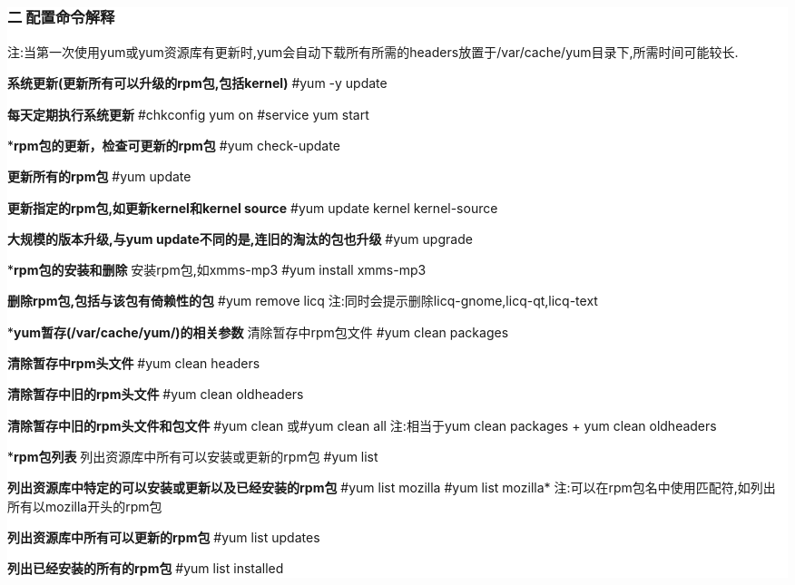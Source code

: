 ### **二 配置命令解释**
<div><p>注:当第一次使用yum或yum资源库有更新时,yum会自动下载所有所需的headers放置于/var/cache/yum目录下,所需时间可能较长.

**系统更新(更新所有可以升级的rpm包,包括kernel)**
#yum -y update

**每天定期执行系统更新**
#chkconfig yum on
#service yum start

***rpm包的更新，检查可更新的rpm包**
#yum check-update

**更新所有的rpm包**
#yum update

**更新指定的rpm包,如更新kernel和kernel source**
#yum update kernel kernel-source

**大规模的版本升级,与yum update不同的是,连旧的淘汰的包也升级**
#yum upgrade

***rpm包的安装和删除**
安装rpm包,如xmms-mp3
#yum install xmms-mp3

**删除rpm包,包括与该包有倚赖性的包**
#yum remove licq
注:同时会提示删除licq-gnome,licq-qt,licq-text

***yum暂存(/var/cache/yum/)的相关参数**
清除暂存中rpm包文件
#yum clean packages

**清除暂存中rpm头文件**
#yum clean headers

**清除暂存中旧的rpm头文件**
#yum clean oldheaders

**清除暂存中旧的rpm头文件和包文件**
#yum clean 或#yum clean all
注:相当于yum clean packages + yum clean oldheaders

***rpm包列表**
列出资源库中所有可以安装或更新的rpm包
#yum list

**列出资源库中特定的可以安装或更新以及已经安装的rpm包**
#yum list mozilla
#yum list mozilla*
注:可以在rpm包名中使用匹配符,如列出所有以mozilla开头的rpm包

**列出资源库中所有可以更新的rpm包**
#yum list updates

**列出已经安装的所有的rpm包**
#yum list installed
